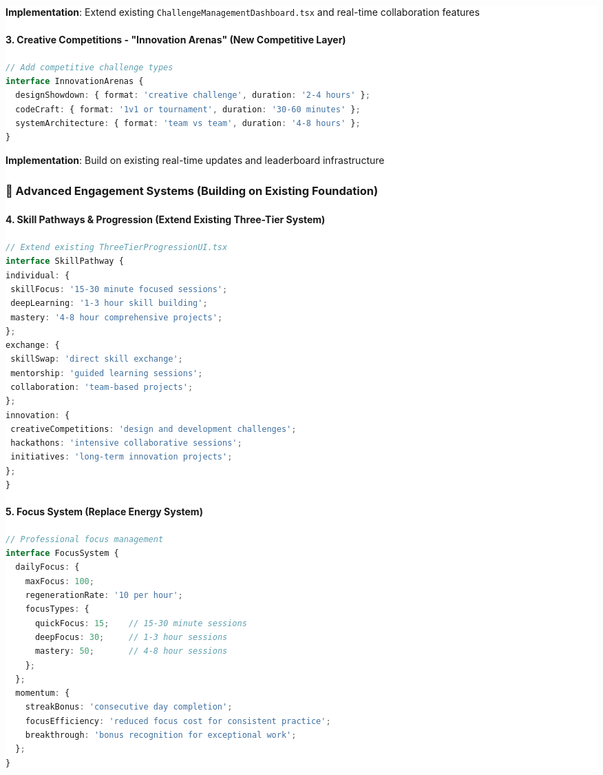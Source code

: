 **Implementation**: Extend existing `ChallengeManagementDashboard.tsx` and real-time collaboration features

#### **3. Creative Competitions - "Innovation Arenas" (New Competitive Layer)**
```typescript
// Add competitive challenge types
interface InnovationArenas {
  designShowdown: { format: 'creative challenge', duration: '2-4 hours' };
  codeCraft: { format: '1v1 or tournament', duration: '30-60 minutes' };
  systemArchitecture: { format: 'team vs team', duration: '4-8 hours' };
}
```

**Implementation**: Build on existing real-time updates and leaderboard infrastructure

### **🎯 Advanced Engagement Systems (Building on Existing Foundation)**

#### **4. Skill Pathways & Progression (Extend Existing Three-Tier System)**
   ```typescript
// Extend existing ThreeTierProgressionUI.tsx
interface SkillPathway {
  individual: {
    skillFocus: '15-30 minute focused sessions';
    deepLearning: '1-3 hour skill building';
    mastery: '4-8 hour comprehensive projects';
  };
  exchange: {
    skillSwap: 'direct skill exchange';
    mentorship: 'guided learning sessions';
    collaboration: 'team-based projects';
  };
  innovation: {
    creativeCompetitions: 'design and development challenges';
    hackathons: 'intensive collaborative sessions';
    initiatives: 'long-term innovation projects';
  };
}
```

#### **5. Focus System (Replace Energy System)**
```typescript
// Professional focus management
interface FocusSystem {
  dailyFocus: {
    maxFocus: 100;
    regenerationRate: '10 per hour';
    focusTypes: {
      quickFocus: 15;    // 15-30 minute sessions
      deepFocus: 30;     // 1-3 hour sessions
      mastery: 50;       // 4-8 hour sessions
    };
  };
  momentum: {
    streakBonus: 'consecutive day completion';
    focusEfficiency: 'reduced focus cost for consistent practice';
    breakthrough: 'bonus recognition for exceptional work';
  };
}
```
